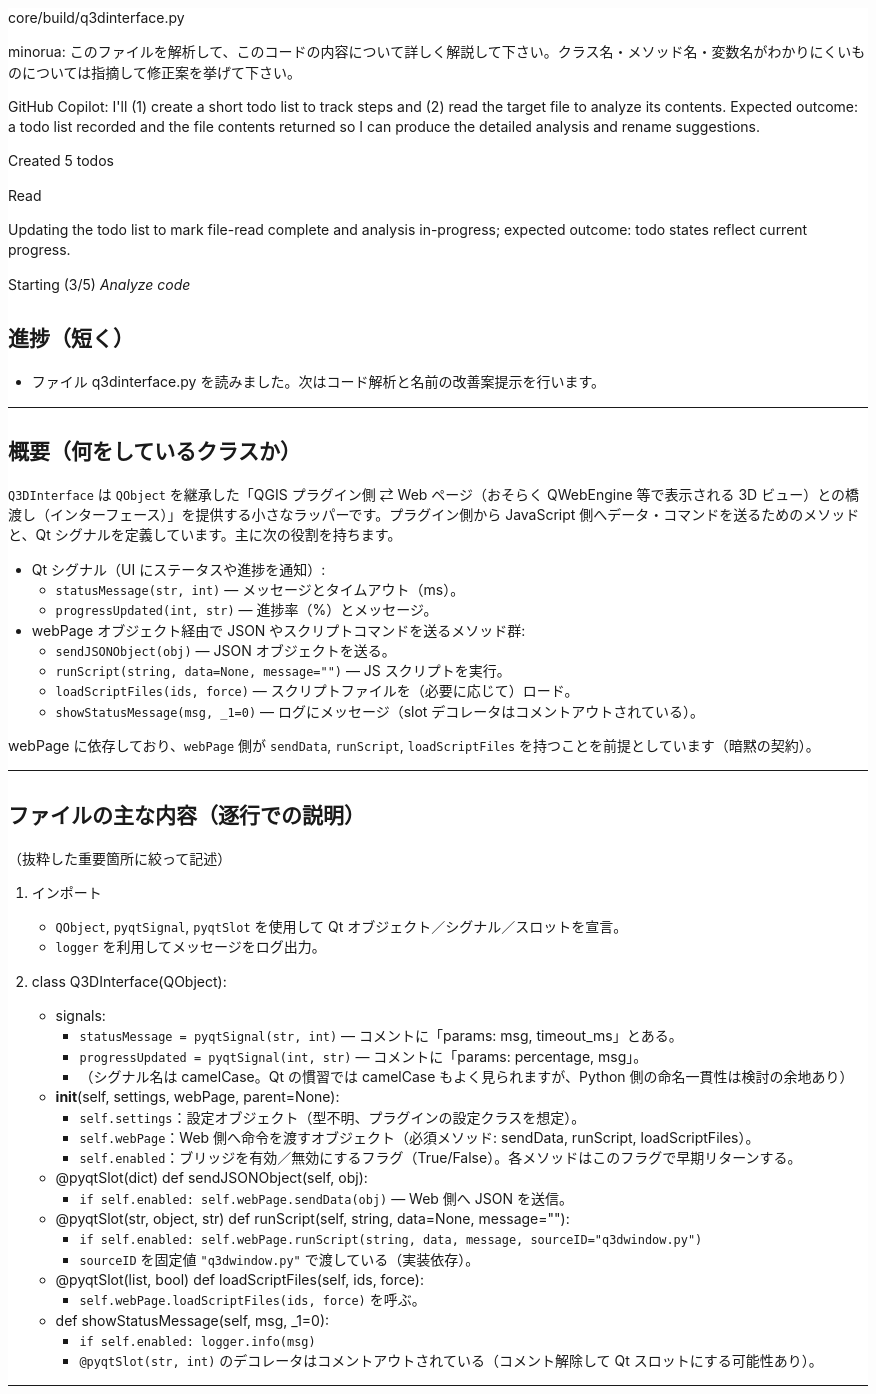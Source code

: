 core/build/q3dinterface.py

minorua: このファイルを解析して、このコードの内容について詳しく解説して下さい。クラス名・メソッド名・変数名がわかりにくいものについては指摘して修正案を挙げて下さい。

GitHub Copilot: I'll (1) create a short todo list to track steps and (2) read the target file to analyze its contents. Expected outcome: a todo list recorded and the file contents returned so I can produce the detailed analysis and rename suggestions.

Created 5 todos

Read [](file:///d%3A/Users/minorua/QGIS/plugins/Qgis2threejs/core/controller/q3dinterface.py)

Updating the todo list to mark file-read complete and analysis in-progress; expected outcome: todo states reflect current progress.

Starting (3/5) *Analyze code*

## 進捗（短く）
- ファイル q3dinterface.py を読みました。次はコード解析と名前の改善案提示を行います。

---

## 概要（何をしているクラスか）
`Q3DInterface` は `QObject` を継承した「QGIS プラグイン側 ⇄ Web ページ（おそらく QWebEngine 等で表示される 3D ビュー）との橋渡し（インターフェース）」を提供する小さなラッパーです。プラグイン側から JavaScript 側へデータ・コマンドを送るためのメソッドと、Qt シグナルを定義しています。主に次の役割を持ちます。

- Qt シグナル（UI にステータスや進捗を通知）:
  - `statusMessage(str, int)` — メッセージとタイムアウト（ms）。
  - `progressUpdated(int, str)` — 進捗率（%）とメッセージ。
- webPage オブジェクト経由で JSON やスクリプトコマンドを送るメソッド群:
  - `sendJSONObject(obj)` — JSON オブジェクトを送る。
  - `runScript(string, data=None, message="")` — JS スクリプトを実行。
  - `loadScriptFiles(ids, force)` — スクリプトファイルを（必要に応じて）ロード。
  - `showStatusMessage(msg, _1=0)` — ログにメッセージ（slot デコレータはコメントアウトされている）。

webPage に依存しており、`webPage` 側が `sendData`, `runScript`, `loadScriptFiles` を持つことを前提としています（暗黙の契約）。

---

## ファイルの主な内容（逐行での説明）
（抜粋した重要箇所に絞って記述）

1. インポート
   - `QObject`, `pyqtSignal`, `pyqtSlot` を使用して Qt オブジェクト／シグナル／スロットを宣言。
   - `logger` を利用してメッセージをログ出力。

2. class Q3DInterface(QObject):
   - signals:
     - `statusMessage = pyqtSignal(str, int)` — コメントに「params: msg, timeout_ms」とある。
     - `progressUpdated = pyqtSignal(int, str)` — コメントに「params: percentage, msg」。
     - （シグナル名は camelCase。Qt の慣習では camelCase もよく見られますが、Python 側の命名一貫性は検討の余地あり）
   - __init__(self, settings, webPage, parent=None):
     - `self.settings`：設定オブジェクト（型不明、プラグインの設定クラスを想定）。
     - `self.webPage`：Web 側へ命令を渡すオブジェクト（必須メソッド: sendData, runScript, loadScriptFiles）。
     - `self.enabled`：ブリッジを有効／無効にするフラグ（True/False）。各メソッドはこのフラグで早期リターンする。
   - @pyqtSlot(dict) def sendJSONObject(self, obj):
     - `if self.enabled: self.webPage.sendData(obj)` — Web 側へ JSON を送信。
   - @pyqtSlot(str, object, str) def runScript(self, string, data=None, message=""):
     - `if self.enabled: self.webPage.runScript(string, data, message, sourceID="q3dwindow.py")`
     - `sourceID` を固定値 `"q3dwindow.py"` で渡している（実装依存）。
   - @pyqtSlot(list, bool) def loadScriptFiles(self, ids, force):
     - `self.webPage.loadScriptFiles(ids, force)` を呼ぶ。
   - def showStatusMessage(self, msg, _1=0):
     - `if self.enabled: logger.info(msg)`
     - `@pyqtSlot(str, int)` のデコレータはコメントアウトされている（コメント解除して Qt スロットにする可能性あり）。

---